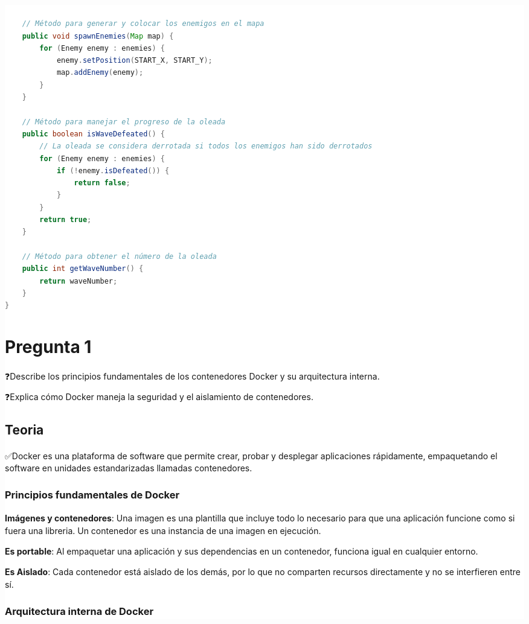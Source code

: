 ```java

    // Método para generar y colocar los enemigos en el mapa
    public void spawnEnemies(Map map) {
        for (Enemy enemy : enemies) {
            enemy.setPosition(START_X, START_Y);
            map.addEnemy(enemy);
        }
    }

    // Método para manejar el progreso de la oleada
    public boolean isWaveDefeated() {
        // La oleada se considera derrotada si todos los enemigos han sido derrotados
        for (Enemy enemy : enemies) {
            if (!enemy.isDefeated()) {
                return false;
            }
        }
        return true;
    }

    // Método para obtener el número de la oleada
    public int getWaveNumber() {
        return waveNumber;
    }
}

```

# Pregunta 1

❓Describe los principios fundamentales de los contenedores Docker y su arquitectura interna. 

❓Explica cómo Docker maneja la seguridad y el aislamiento de contenedores.

## Teoria

✅Docker es una plataforma de software que permite crear, probar y desplegar aplicaciones rápidamente, empaquetando el software en unidades estandarizadas llamadas contenedores.

### Principios fundamentales de Docker

**Imágenes y contenedores**: Una imagen es una plantilla que incluye todo lo necesario para que una aplicación funcione como si fuera una libreria. Un contenedor es una instancia de una imagen en ejecución.

**Es portable**: Al empaquetar una aplicación y sus dependencias en un contenedor, funciona igual en cualquier entorno.

**Es Aislado**: Cada contenedor está aislado de los demás, por lo que no comparten recursos directamente y no se interfieren entre sí.

### Arquitectura interna de Docker
